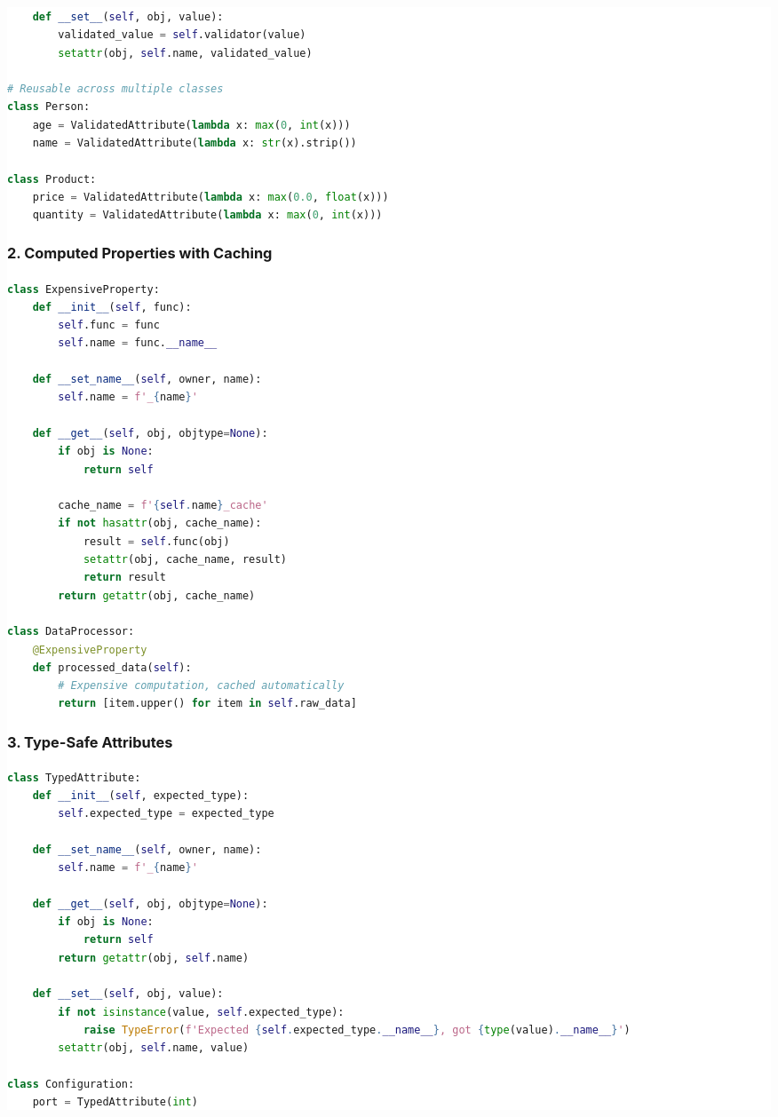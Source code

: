 ```python
    def __set__(self, obj, value):
        validated_value = self.validator(value)
        setattr(obj, self.name, validated_value)

# Reusable across multiple classes
class Person:
    age = ValidatedAttribute(lambda x: max(0, int(x)))
    name = ValidatedAttribute(lambda x: str(x).strip())

class Product:
    price = ValidatedAttribute(lambda x: max(0.0, float(x)))
    quantity = ValidatedAttribute(lambda x: max(0, int(x)))
```

### 2. Computed Properties with Caching
```python
class ExpensiveProperty:
    def __init__(self, func):
        self.func = func
        self.name = func.__name__
    
    def __set_name__(self, owner, name):
        self.name = f'_{name}'
    
    def __get__(self, obj, objtype=None):
        if obj is None:
            return self
        
        cache_name = f'{self.name}_cache'
        if not hasattr(obj, cache_name):
            result = self.func(obj)
            setattr(obj, cache_name, result)
            return result
        return getattr(obj, cache_name)

class DataProcessor:
    @ExpensiveProperty
    def processed_data(self):
        # Expensive computation, cached automatically
        return [item.upper() for item in self.raw_data]
```

### 3. Type-Safe Attributes
```python
class TypedAttribute:
    def __init__(self, expected_type):
        self.expected_type = expected_type
    
    def __set_name__(self, owner, name):
        self.name = f'_{name}'
    
    def __get__(self, obj, objtype=None):
        if obj is None:
            return self
        return getattr(obj, self.name)
    
    def __set__(self, obj, value):
        if not isinstance(value, self.expected_type):
            raise TypeError(f'Expected {self.expected_type.__name__}, got {type(value).__name__}')
        setattr(obj, self.name, value)

class Configuration:
    port = TypedAttribute(int)
```